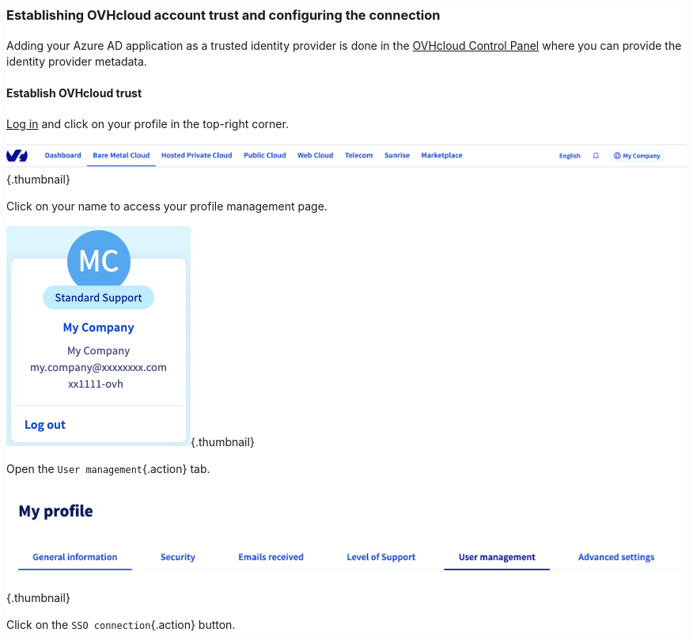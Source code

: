 ### Establishing OVHcloud account trust and configuring the connection

Adding your Azure AD application as a trusted identity provider is done in the [OVHcloud Control Panel](https://ca.ovh.com/auth/?action=gotomanager&from=https://www.ovh.com.au/&ovhSubsidiary=au) where you can provide the identity provider metadata.

#### Establish OVHcloud trust

[Log in](https://ca.ovh.com/auth/?action=gotomanager&from=https://www.ovh.com.au/&ovhSubsidiary=au) and click on your profile in the top-right corner.

![OVHcloud top menu](images/ovhcloud_top_menu.png){.thumbnail}

Click on your name to access your profile management page.

![OVHcloud user infos](images/ovhcloud_user_infos.png){.thumbnail}

Open the `User management`{.action} tab.

![OVHcloud profile menu](images/ovhcloud_profile_menu.png){.thumbnail}

Click on the `SSO connection`{.action} button.
